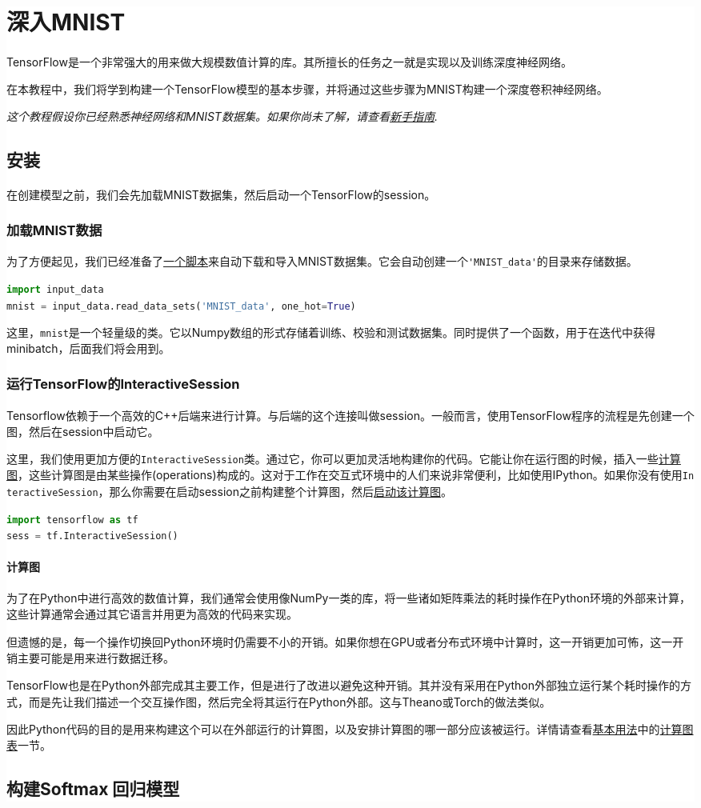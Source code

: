 # 深入MNIST <a class="md-anchor" id="AUTOGENERATED-deep-mnist-for-experts"></a>

TensorFlow是一个非常强大的用来做大规模数值计算的库。其所擅长的任务之一就是实现以及训练深度神经网络。

在本教程中，我们将学到构建一个TensorFlow模型的基本步骤，并将通过这些步骤为MNIST构建一个深度卷积神经网络。

*这个教程假设你已经熟悉神经网络和MNIST数据集。如果你尚未了解，请查看[新手指南](./mnist_beginners.md).*

## 安装 <a class="md-anchor" id="AUTOGENERATED-setup"></a>

在创建模型之前，我们会先加载MNIST数据集，然后启动一个TensorFlow的session。

### 加载MNIST数据 <a class="md-anchor" id="AUTOGENERATED-load-mnist-data"></a>

为了方便起见，我们已经准备了[一个脚本](https://tensorflow.googlesource.com/tensorflow/+/master/tensorflow/examples/tutorials/mnist/input_data.py)来自动下载和导入MNIST数据集。它会自动创建一个`'MNIST_data'`的目录来存储数据。

```python
import input_data
mnist = input_data.read_data_sets('MNIST_data', one_hot=True)
```

这里，`mnist`是一个轻量级的类。它以Numpy数组的形式存储着训练、校验和测试数据集。同时提供了一个函数，用于在迭代中获得minibatch，后面我们将会用到。

### 运行TensorFlow的InteractiveSession <a class="md-anchor" id="AUTOGENERATED-start-tensorflow-interactivesession"></a>

Tensorflow依赖于一个高效的C++后端来进行计算。与后端的这个连接叫做session。一般而言，使用TensorFlow程序的流程是先创建一个图，然后在session中启动它。

这里，我们使用更加方便的`InteractiveSession`类。通过它，你可以更加灵活地构建你的代码。它能让你在运行图的时候，插入一些[计算图](../get_started/basic_usage.md#the-computation-graph)，这些计算图是由某些操作(operations)构成的。这对于工作在交互式环境中的人们来说非常便利，比如使用IPython。如果你没有使用`InteractiveSession`，那么你需要在启动session之前构建整个计算图，然后[启动该计算图](../get_started/basic_usage.md#launching-the-graph-in-a-session)。

```python
import tensorflow as tf
sess = tf.InteractiveSession()
```

#### 计算图 <a class="md-anchor" id="AUTOGENERATED-computation-graph"></a>

为了在Python中进行高效的数值计算，我们通常会使用像NumPy一类的库，将一些诸如矩阵乘法的耗时操作在Python环境的外部来计算，这些计算通常会通过其它语言并用更为高效的代码来实现。

但遗憾的是，每一个操作切换回Python环境时仍需要不小的开销。如果你想在GPU或者分布式环境中计算时，这一开销更加可怖，这一开销主要可能是用来进行数据迁移。

TensorFlow也是在Python外部完成其主要工作，但是进行了改进以避免这种开销。其并没有采用在Python外部独立运行某个耗时操作的方式，而是先让我们描述一个交互操作图，然后完全将其运行在Python外部。这与Theano或Torch的做法类似。

因此Python代码的目的是用来构建这个可以在外部运行的计算图，以及安排计算图的哪一部分应该被运行。详情请查看[基本用法](../get_started/basic_usage.md)中的[计算图表](../get_started/basic_usage.md#the-computation-graph)一节。

## 构建Softmax 回归模型 <a class="md-anchor" id="AUTOGENERATED-build-a-softmax-regression-model"></a>
